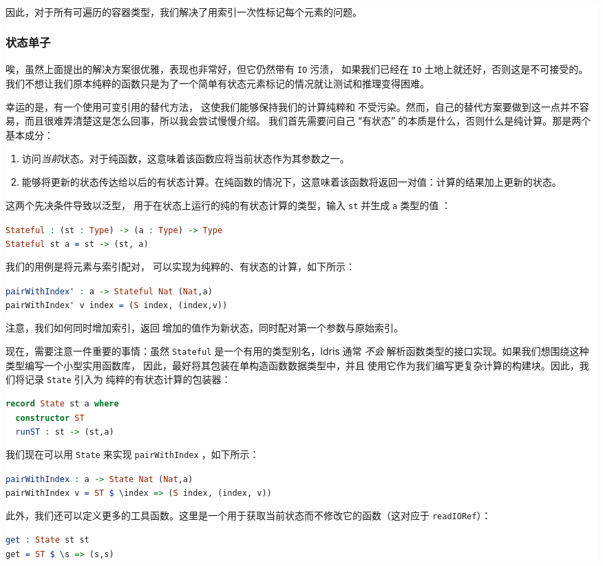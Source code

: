 因此，对于所有可遍历的容器类型，我们解决了用索引一次性标记每个元素的问题。

### 状态单子

唉，虽然上面提出的解决方案很优雅，表现也非常好，但它仍然带有 `IO` 污渍，
如果我们已经在 `IO` 土地上就还好，否则这是不可接受的。我们不想让我们原本纯粹的函数只是为了一个简单有状态元素标记的情况就让测试和推理变得困难。

幸运的是，有一个使用可变引用的替代方法，
这使我们能够保持我们的计算纯粹和
不受污染。然而，自己的替代方案要做到这一点并不容易，而且很难弄清楚这是怎么回事，所以我会尝试慢慢介绍。
我们首先需要问自己 “有状态” 的本质是什么，否则什么是纯计算。那是两个基本成分：

1. 访问*当前*状态。对于纯函数，这意味着该函数应将当前状态作为其参数之一。

2. 能够将更新的状态传达给以后的有状态计算。在纯函数的情况下，这意味着该函数将返回一对值：计算的结果加上更新的状态。


这两个先决条件导致以泛型，
用于在状态上运行的纯的有状态计算的类型，输入 `st` 并生成 `a` 类型的值 ：

```idris
Stateful : (st : Type) -> (a : Type) -> Type
Stateful st a = st -> (st, a)
```

我们的用例是将元素与索引配对，
可以实现为纯粹的、有状态的计算，如下所示：

```idris
pairWithIndex' : a -> Stateful Nat (Nat,a)
pairWithIndex' v index = (S index, (index,v))
```

注意，我们如何同时增加索引，返回
增加的值作为新状态，同时配对第一个参数与原始索引。

现在，需要注意一件重要的事情：虽然 `Stateful` 是一个有用的类型别名，Idris 通常 *不会* 解析函数类型的接口实现。如果我们想围绕这种类型编写一个小型实用函数库，
因此，最好将其包装在单构造函数数据类型中，并且
使用它作为我们编写更复杂计算的构建块。因此，我们将记录 `State` 引入为
纯粹的有状态计算的包装器：

```idris
record State st a where
  constructor ST
  runST : st -> (st,a)
```

我们现在可以用 `State` 来实现 `pairWithIndex` ，如下所示：

```idris
pairWithIndex : a -> State Nat (Nat,a)
pairWithIndex v = ST $ \index => (S index, (index, v))
```

此外，我们还可以定义更多的工具函数。这里是一个用于获取当前状态而不修改它的函数（这对应于 `readIORef`）：

```idris
get : State st st
get = ST $ \s => (s,s)
```
